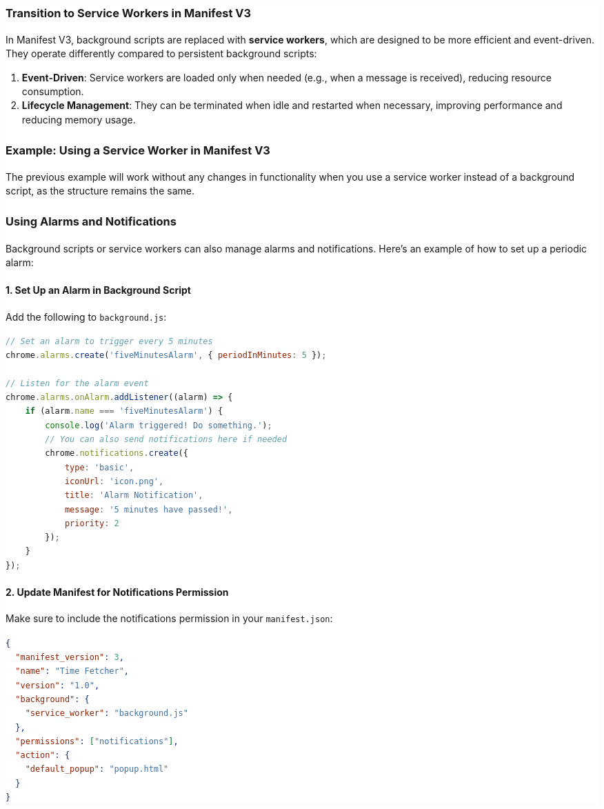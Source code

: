 
### Transition to Service Workers in Manifest V3

In Manifest V3, background scripts are replaced with **service workers**, which are designed to be more efficient and event-driven. They operate differently compared to persistent background scripts:

1. **Event-Driven**: Service workers are loaded only when needed (e.g., when a message is received), reducing resource consumption.
2. **Lifecycle Management**: They can be terminated when idle and restarted when necessary, improving performance and reducing memory usage.

### Example: Using a Service Worker in Manifest V3

The previous example will work without any changes in functionality when you use a service worker instead of a background script, as the structure remains the same.

### Using Alarms and Notifications

Background scripts or service workers can also manage alarms and notifications. Here’s an example of how to set up a periodic alarm:

#### 1. Set Up an Alarm in Background Script

Add the following to `background.js`:

```javascript
// Set an alarm to trigger every 5 minutes
chrome.alarms.create('fiveMinutesAlarm', { periodInMinutes: 5 });

// Listen for the alarm event
chrome.alarms.onAlarm.addListener((alarm) => {
    if (alarm.name === 'fiveMinutesAlarm') {
        console.log('Alarm triggered! Do something.');
        // You can also send notifications here if needed
        chrome.notifications.create({
            type: 'basic',
            iconUrl: 'icon.png',
            title: 'Alarm Notification',
            message: '5 minutes have passed!',
            priority: 2
        });
    }
});
```

#### 2. Update Manifest for Notifications Permission

Make sure to include the notifications permission in your `manifest.json`:

```json
{
  "manifest_version": 3,
  "name": "Time Fetcher",
  "version": "1.0",
  "background": {
    "service_worker": "background.js"
  },
  "permissions": ["notifications"],
  "action": {
    "default_popup": "popup.html"
  }
}
```
